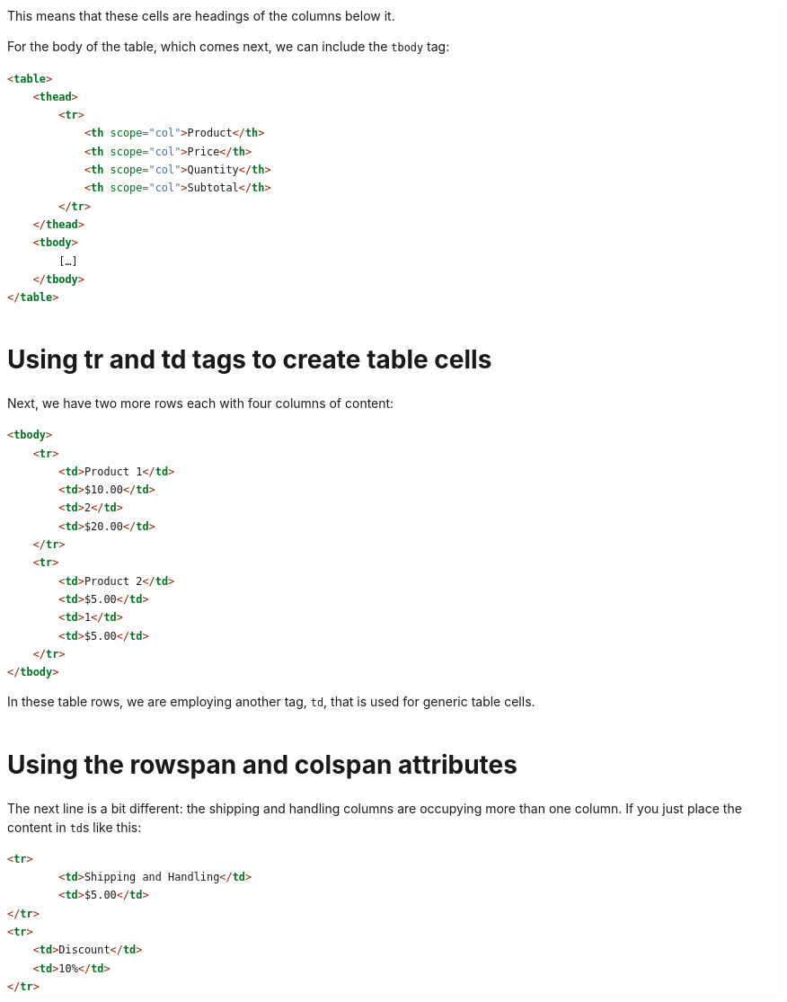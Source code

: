 This means that these cells are headings of the columns below it.

For the body of the table, which comes next, we can include the `tbody` tag:

```html
<table>
	<thead>
		<tr>
			<th scope="col">Product</th>
			<th scope="col">Price</th>
			<th scope="col">Quantity</th>
			<th scope="col">Subtotal</th>
		</tr>
	</thead>
	<tbody>
		[…]
	</tbody>
</table>
```

# Using tr and td tags to create table cells

Next, we have two more rows each with four columns of content:

```html
<tbody>
	<tr>
		<td>Product 1</td>
		<td>$10.00</td>
		<td>2</td>
		<td>$20.00</td>
	</tr>
	<tr>
		<td>Product 2</td>
		<td>$5.00</td>
		<td>1</td>
		<td>$5.00</td>
	</tr>
</tbody>
```

In these table rows, we are employing another tag, `td`, that is used for generic table cells.

# Using the rowspan and colspan attributes

The next line is a bit different: the shipping and handling columns are occupying more than one column. If you just place the content in `td`s like this:

```html
<tr>
		<td>Shipping and Handling</td>
		<td>$5.00</td>
</tr>
<tr>
	<td>Discount</td>
	<td>10%</td>
</tr>
```
